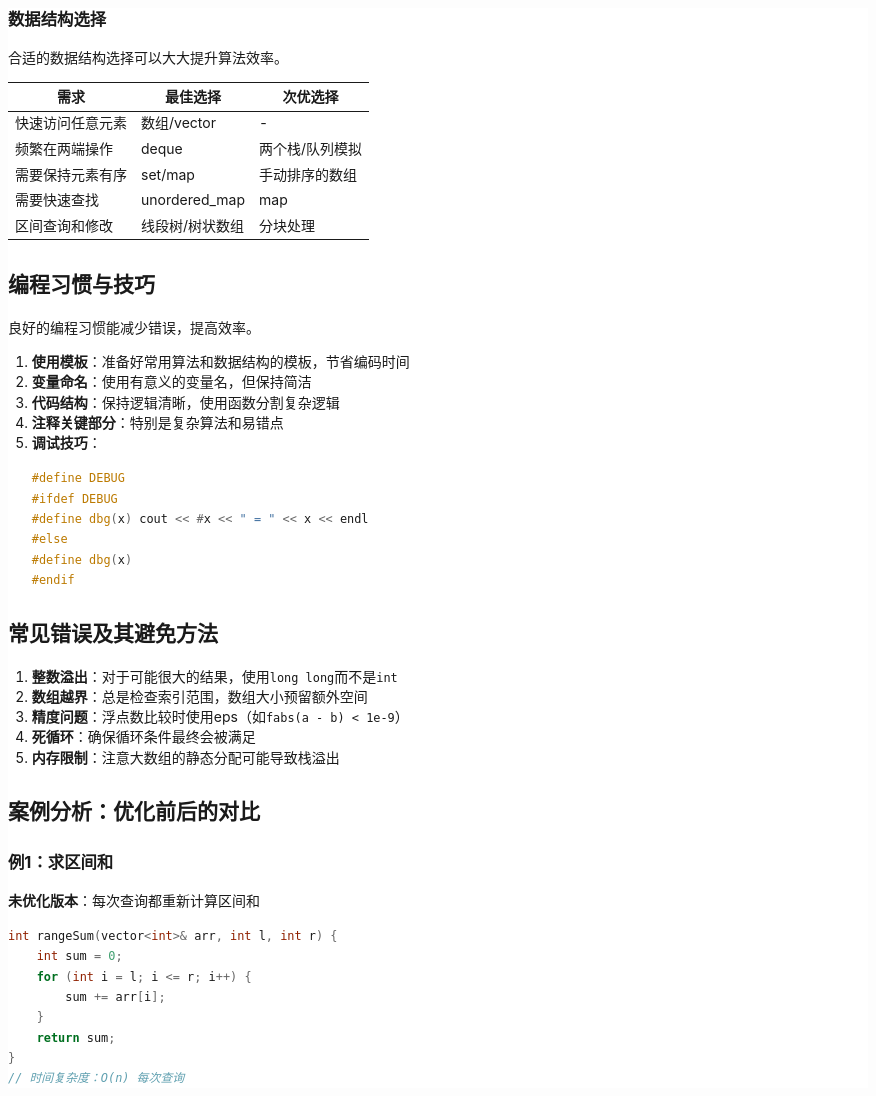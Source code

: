 ### 数据结构选择

合适的数据结构选择可以大大提升算法效率。

| 需求 | 最佳选择 | 次优选择 |
|------|---------|---------|
| 快速访问任意元素 | 数组/vector | - |
| 频繁在两端操作 | deque | 两个栈/队列模拟 |
| 需要保持元素有序 | set/map | 手动排序的数组 |
| 需要快速查找 | unordered_map | map |
| 区间查询和修改 | 线段树/树状数组 | 分块处理 |

## 编程习惯与技巧

良好的编程习惯能减少错误，提高效率。

1. **使用模板**：准备好常用算法和数据结构的模板，节省编码时间
2. **变量命名**：使用有意义的变量名，但保持简洁
3. **代码结构**：保持逻辑清晰，使用函数分割复杂逻辑
4. **注释关键部分**：特别是复杂算法和易错点
5. **调试技巧**：
   ```cpp
   #define DEBUG
   #ifdef DEBUG
   #define dbg(x) cout << #x << " = " << x << endl
   #else
   #define dbg(x)
   #endif
   ```

## 常见错误及其避免方法

1. **整数溢出**：对于可能很大的结果，使用`long long`而不是`int`
2. **数组越界**：总是检查索引范围，数组大小预留额外空间
3. **精度问题**：浮点数比较时使用eps（如`fabs(a - b) < 1e-9`）
4. **死循环**：确保循环条件最终会被满足
5. **内存限制**：注意大数组的静态分配可能导致栈溢出

## 案例分析：优化前后的对比

### 例1：求区间和

**未优化版本**：每次查询都重新计算区间和
```cpp
int rangeSum(vector<int>& arr, int l, int r) {
    int sum = 0;
    for (int i = l; i <= r; i++) {
        sum += arr[i];
    }
    return sum;
}
// 时间复杂度：O(n) 每次查询
```
